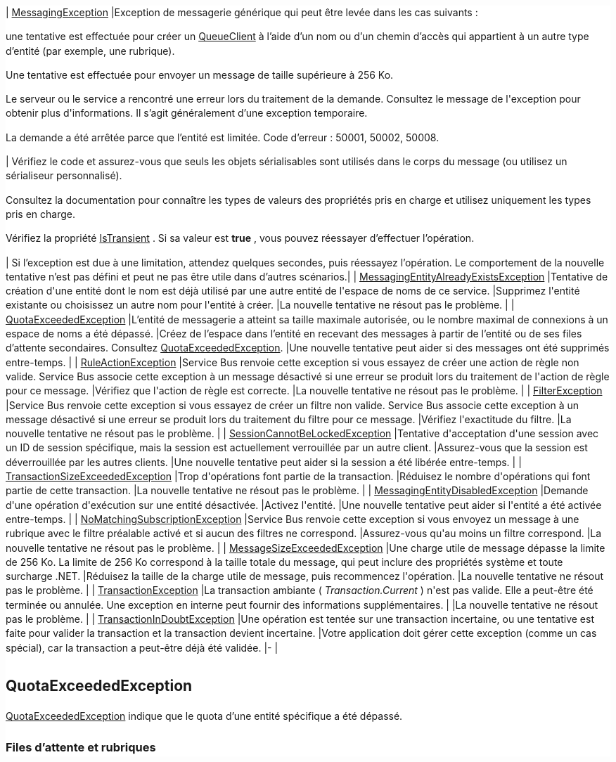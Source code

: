 | [MessagingException](/dotnet/api/microsoft.servicebus.messaging.messagingexception) |Exception de messagerie générique qui peut être levée dans les cas suivants :<p>une tentative est effectuée pour créer un [QueueClient](/dotnet/api/microsoft.azure.servicebus.queueclient) à l’aide d’un nom ou d’un chemin d’accès qui appartient à un autre type d’entité (par exemple, une rubrique).</p><p>Une tentative est effectuée pour envoyer un message de taille supérieure à 256 Ko. </p>Le serveur ou le service a rencontré une erreur lors du traitement de la demande. Consultez le message de l'exception pour obtenir plus d'informations. Il s’agit généralement d’une exception temporaire.</p><p>La demande a été arrêtée parce que l’entité est limitée. Code d’erreur : 50001, 50002, 50008. </p> | Vérifiez le code et assurez-vous que seuls les objets sérialisables sont utilisés dans le corps du message (ou utilisez un sérialiseur personnalisé). <p>Consultez la documentation pour connaître les types de valeurs des propriétés pris en charge et utilisez uniquement les types pris en charge.</p><p> Vérifiez la propriété [IsTransient](/dotnet/api/microsoft.servicebus.messaging.messagingexception) . Si sa valeur est **true** , vous pouvez réessayer d’effectuer l’opération. </p>| Si l’exception est due à une limitation, attendez quelques secondes, puis réessayez l’opération. Le comportement de la nouvelle tentative n’est pas défini et peut ne pas être utile dans d’autres scénarios.|
| [MessagingEntityAlreadyExistsException](/dotnet/api/microsoft.servicebus.messaging.messagingentityalreadyexistsexception) |Tentative de création d'une entité dont le nom est déjà utilisé par une autre entité de l'espace de noms de ce service. |Supprimez l'entité existante ou choisissez un autre nom pour l'entité à créer. |La nouvelle tentative ne résout pas le problème. |
| [QuotaExceededException](/dotnet/api/microsoft.azure.servicebus.quotaexceededexception) |L’entité de messagerie a atteint sa taille maximale autorisée, ou le nombre maximal de connexions à un espace de noms a été dépassé. |Créez de l’espace dans l’entité en recevant des messages à partir de l’entité ou de ses files d’attente secondaires. Consultez [QuotaExceededException](#quotaexceededexception). |Une nouvelle tentative peut aider si des messages ont été supprimés entre-temps. |
| [RuleActionException](/dotnet/api/microsoft.servicebus.messaging.ruleactionexception) |Service Bus renvoie cette exception si vous essayez de créer une action de règle non valide. Service Bus associe cette exception à un message désactivé si une erreur se produit lors du traitement de l'action de règle pour ce message. |Vérifiez que l'action de règle est correcte. |La nouvelle tentative ne résout pas le problème. |
| [FilterException](/dotnet/api/microsoft.servicebus.messaging.filterexception) |Service Bus renvoie cette exception si vous essayez de créer un filtre non valide. Service Bus associe cette exception à un message désactivé si une erreur se produit lors du traitement du filtre pour ce message. |Vérifiez l'exactitude du filtre. |La nouvelle tentative ne résout pas le problème. |
| [SessionCannotBeLockedException](/dotnet/api/microsoft.servicebus.messaging.sessioncannotbelockedexception) |Tentative d'acceptation d'une session avec un ID de session spécifique, mais la session est actuellement verrouillée par un autre client. |Assurez-vous que la session est déverrouillée par les autres clients. |Une nouvelle tentative peut aider si la session a été libérée entre-temps. |
| [TransactionSizeExceededException](/dotnet/api/microsoft.servicebus.messaging.transactionsizeexceededexception) |Trop d'opérations font partie de la transaction. |Réduisez le nombre d'opérations qui font partie de cette transaction. |La nouvelle tentative ne résout pas le problème. |
| [MessagingEntityDisabledException](/dotnet/api/microsoft.azure.servicebus.messagingentitydisabledexception) |Demande d'une opération d'exécution sur une entité désactivée. |Activez l'entité. |Une nouvelle tentative peut aider si l'entité a été activée entre-temps. |
| [NoMatchingSubscriptionException](/dotnet/api/microsoft.servicebus.messaging.nomatchingsubscriptionexception) |Service Bus renvoie cette exception si vous envoyez un message à une rubrique avec le filtre préalable activé et si aucun des filtres ne correspond. |Assurez-vous qu'au moins un filtre correspond. |La nouvelle tentative ne résout pas le problème. |
| [MessageSizeExceededException](/dotnet/api/microsoft.servicebus.messaging.messagesizeexceededexception) |Une charge utile de message dépasse la limite de 256 Ko. La limite de 256 Ko correspond à la taille totale du message, qui peut inclure des propriétés système et toute surcharge .NET. |Réduisez la taille de la charge utile de message, puis recommencez l'opération. |La nouvelle tentative ne résout pas le problème. |
| [TransactionException](/dotnet/api/system.transactions.transactionexception) |La transaction ambiante ( *Transaction.Current* ) n'est pas valide. Elle a peut-être été terminée ou annulée. Une exception en interne peut fournir des informations supplémentaires. | |La nouvelle tentative ne résout pas le problème. |
| [TransactionInDoubtException](/dotnet/api/system.transactions.transactionindoubtexception) |Une opération est tentée sur une transaction incertaine, ou une tentative est faite pour valider la transaction et la transaction devient incertaine. |Votre application doit gérer cette exception (comme un cas spécial), car la transaction a peut-être déjà été validée. |- |

## <a name="quotaexceededexception"></a>QuotaExceededException
[QuotaExceededException](/dotnet/api/microsoft.azure.servicebus.quotaexceededexception) indique que le quota d’une entité spécifique a été dépassé.

### <a name="queues-and-topics"></a>Files d’attente et rubriques